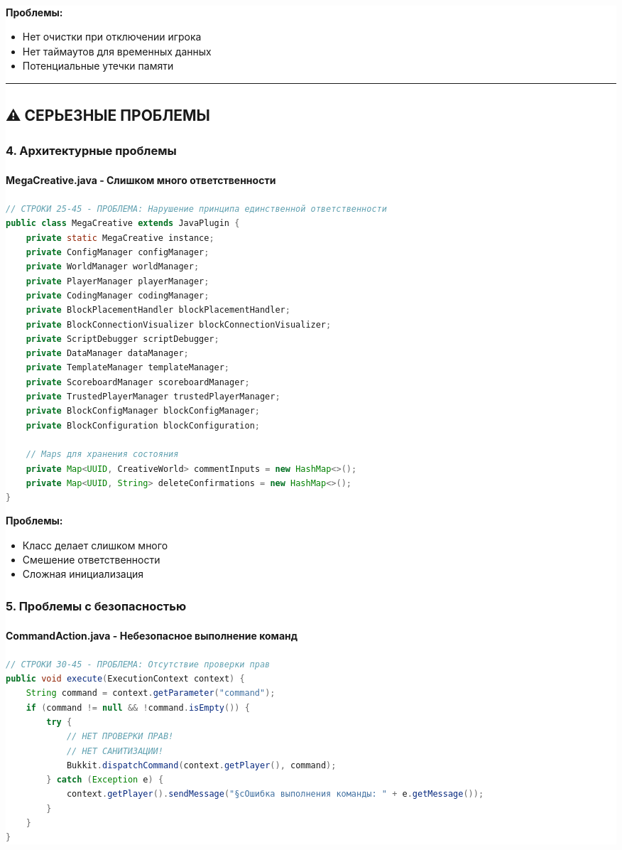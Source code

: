 **Проблемы:**
- Нет очистки при отключении игрока
- Нет таймаутов для временных данных
- Потенциальные утечки памяти

---

## ⚠️ СЕРЬЕЗНЫЕ ПРОБЛЕМЫ

### 4. Архитектурные проблемы

#### MegaCreative.java - Слишком много ответственности
```java
// СТРОКИ 25-45 - ПРОБЛЕМА: Нарушение принципа единственной ответственности
public class MegaCreative extends JavaPlugin {
    private static MegaCreative instance;
    private ConfigManager configManager;
    private WorldManager worldManager;
    private PlayerManager playerManager;
    private CodingManager codingManager;
    private BlockPlacementHandler blockPlacementHandler;
    private BlockConnectionVisualizer blockConnectionVisualizer;
    private ScriptDebugger scriptDebugger;
    private DataManager dataManager;
    private TemplateManager templateManager;
    private ScoreboardManager scoreboardManager;
    private TrustedPlayerManager trustedPlayerManager;
    private BlockConfigManager blockConfigManager;
    private BlockConfiguration blockConfiguration;
    
    // Maps для хранения состояния
    private Map<UUID, CreativeWorld> commentInputs = new HashMap<>();
    private Map<UUID, String> deleteConfirmations = new HashMap<>();
}
```

**Проблемы:**
- Класс делает слишком много
- Смешение ответственности
- Сложная инициализация

### 5. Проблемы с безопасностью

#### CommandAction.java - Небезопасное выполнение команд
```java
// СТРОКИ 30-45 - ПРОБЛЕМА: Отсутствие проверки прав
public void execute(ExecutionContext context) {
    String command = context.getParameter("command");
    if (command != null && !command.isEmpty()) {
        try {
            // НЕТ ПРОВЕРКИ ПРАВ!
            // НЕТ САНИТИЗАЦИИ!
            Bukkit.dispatchCommand(context.getPlayer(), command);
        } catch (Exception e) {
            context.getPlayer().sendMessage("§cОшибка выполнения команды: " + e.getMessage());
        }
    }
}
```
